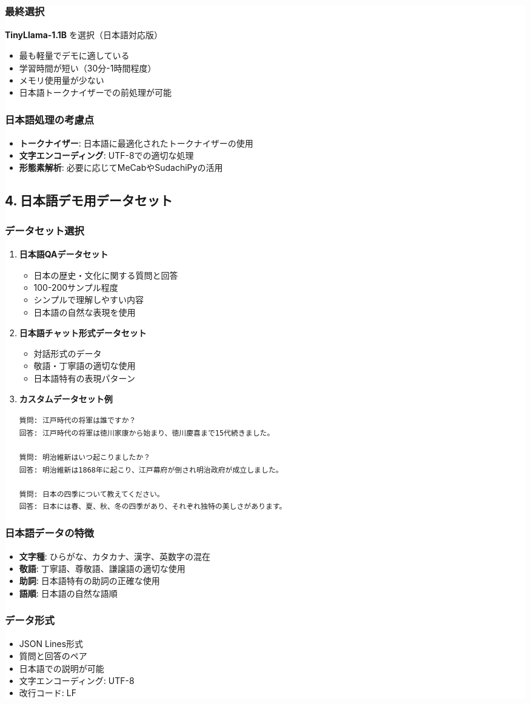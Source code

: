 ### 最終選択
**TinyLlama-1.1B** を選択（日本語対応版）
- 最も軽量でデモに適している
- 学習時間が短い（30分-1時間程度）
- メモリ使用量が少ない
- 日本語トークナイザーでの前処理が可能

### 日本語処理の考慮点
- **トークナイザー**: 日本語に最適化されたトークナイザーの使用
- **文字エンコーディング**: UTF-8での適切な処理
- **形態素解析**: 必要に応じてMeCabやSudachiPyの活用

## 4. 日本語デモ用データセット

### データセット選択
1. **日本語QAデータセット**
   - 日本の歴史・文化に関する質問と回答
   - 100-200サンプル程度
   - シンプルで理解しやすい内容
   - 日本語の自然な表現を使用

2. **日本語チャット形式データセット**
   - 対話形式のデータ
   - 敬語・丁寧語の適切な使用
   - 日本語特有の表現パターン

3. **カスタムデータセット例**
   ```
   質問: 江戸時代の将軍は誰ですか？
   回答: 江戸時代の将軍は徳川家康から始まり、徳川慶喜まで15代続きました。
   
   質問: 明治維新はいつ起こりましたか？
   回答: 明治維新は1868年に起こり、江戸幕府が倒され明治政府が成立しました。
   
   質問: 日本の四季について教えてください。
   回答: 日本には春、夏、秋、冬の四季があり、それぞれ独特の美しさがあります。
   ```

### 日本語データの特徴
- **文字種**: ひらがな、カタカナ、漢字、英数字の混在
- **敬語**: 丁寧語、尊敬語、謙譲語の適切な使用
- **助詞**: 日本語特有の助詞の正確な使用
- **語順**: 日本語の自然な語順

### データ形式
- JSON Lines形式
- 質問と回答のペア
- 日本語での説明が可能
- 文字エンコーディング: UTF-8
- 改行コード: LF
